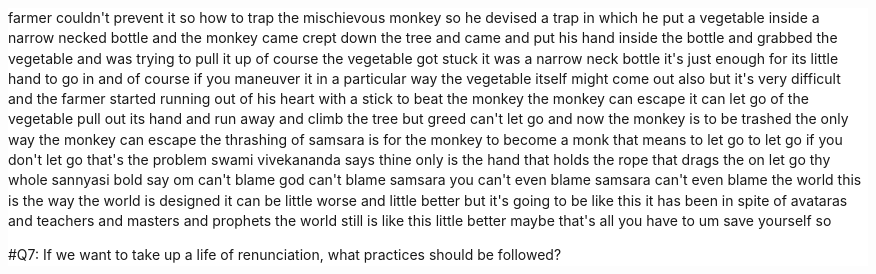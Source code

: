 farmer couldn't prevent it so how to trap the mischievous monkey so he devised a trap in which he put a vegetable inside a narrow necked bottle and the monkey came crept down the tree and came and put his hand inside the bottle and grabbed the vegetable and was trying to pull it up of course the vegetable got stuck it was a narrow neck bottle it's just enough for its little hand to go in and of course if you maneuver it in a particular way the vegetable itself might come out also but it's very difficult and the farmer started running out of his heart with a stick to beat the monkey the monkey can escape it can let go of the vegetable pull out its hand and run away and climb the tree but greed can't let go and now the monkey is to be trashed the only way the monkey can escape the thrashing of samsara is for the monkey to become a monk that means to let go to let go if you don't let go that's the problem swami vivekananda says thine only is the hand that holds the rope that drags the on let go thy whole sannyasi bold say om can't blame god can't blame samsara you can't even blame samsara can't even blame the world this is the way the world is designed it can be little worse and little better but it's going to be like this it has been in spite of avataras and teachers and masters and prophets the world still is like this little better maybe that's all you have to um save yourself so 

#Q7:  If we want to take up a life of renunciation, what practices should be followed?